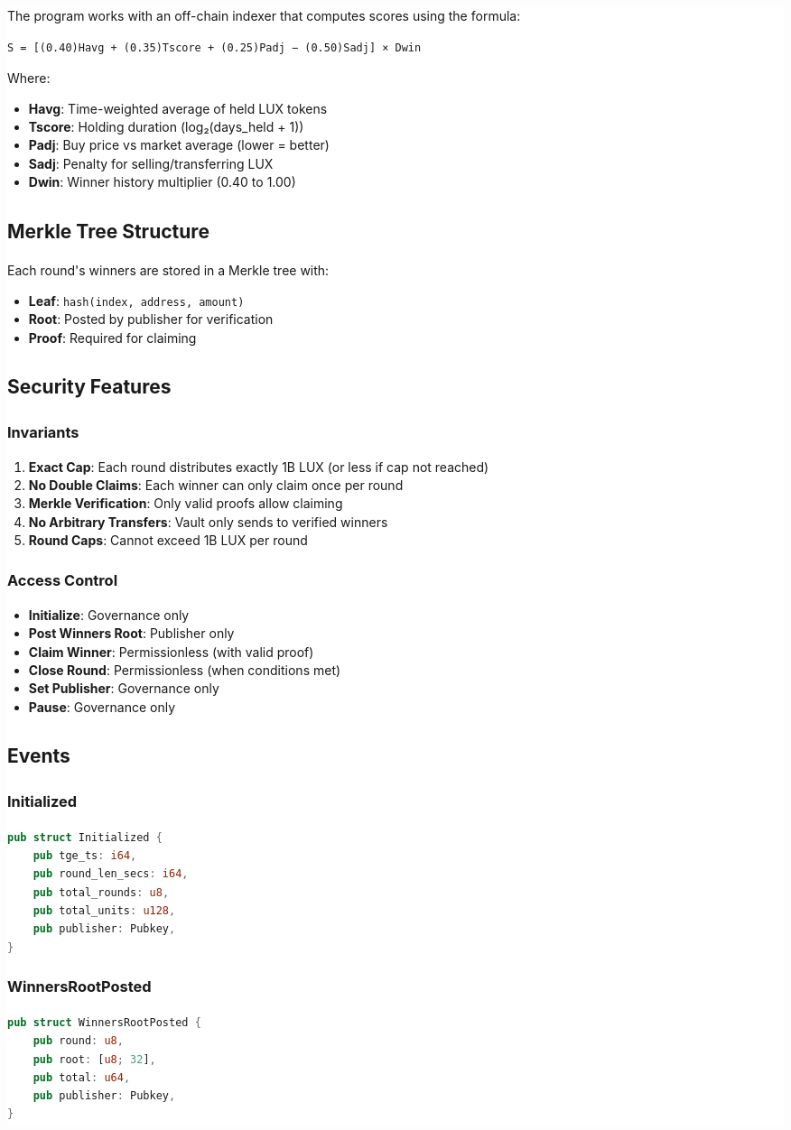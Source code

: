 The program works with an off-chain indexer that computes scores using the formula:

```
S = [(0.40)Havg + (0.35)Tscore + (0.25)Padj − (0.50)Sadj] × Dwin
```

Where:
- **Havg**: Time-weighted average of held LUX tokens
- **Tscore**: Holding duration (log₂(days_held + 1))
- **Padj**: Buy price vs market average (lower = better)
- **Sadj**: Penalty for selling/transferring LUX
- **Dwin**: Winner history multiplier (0.40 to 1.00)

## Merkle Tree Structure

Each round's winners are stored in a Merkle tree with:
- **Leaf**: `hash(index, address, amount)`
- **Root**: Posted by publisher for verification
- **Proof**: Required for claiming

## Security Features

### Invariants
1. **Exact Cap**: Each round distributes exactly 1B LUX (or less if cap not reached)
2. **No Double Claims**: Each winner can only claim once per round
3. **Merkle Verification**: Only valid proofs allow claiming
4. **No Arbitrary Transfers**: Vault only sends to verified winners
5. **Round Caps**: Cannot exceed 1B LUX per round

### Access Control
- **Initialize**: Governance only
- **Post Winners Root**: Publisher only
- **Claim Winner**: Permissionless (with valid proof)
- **Close Round**: Permissionless (when conditions met)
- **Set Publisher**: Governance only
- **Pause**: Governance only

## Events

### Initialized
```rust
pub struct Initialized {
    pub tge_ts: i64,
    pub round_len_secs: i64,
    pub total_rounds: u8,
    pub total_units: u128,
    pub publisher: Pubkey,
}
```

### WinnersRootPosted
```rust
pub struct WinnersRootPosted {
    pub round: u8,
    pub root: [u8; 32],
    pub total: u64,
    pub publisher: Pubkey,
}
```
